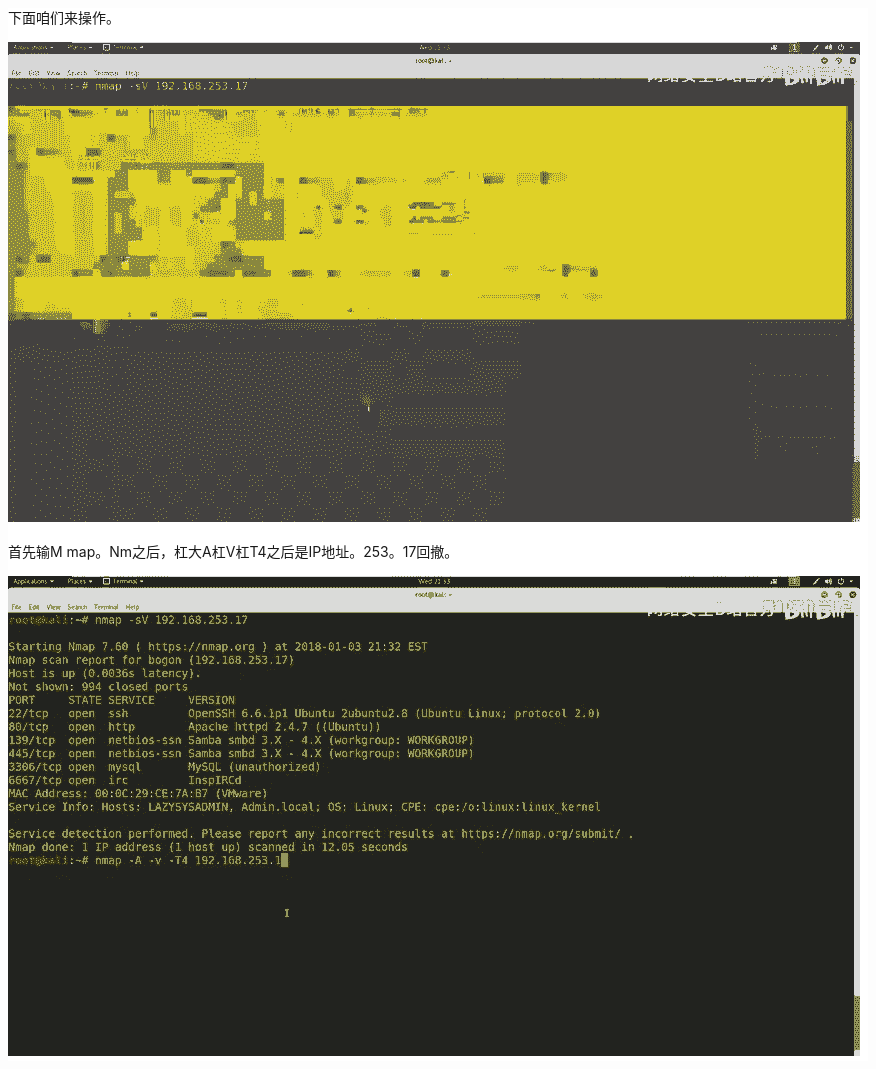 下面咱们来操作。

![](img/ab5d7874afb4d4708b43cdd24b1ba351_10.png)

首先输M map。Nm之后，杠大A杠V杠T4之后是IP地址。253。17回撤。

![](img/ab5d7874afb4d4708b43cdd24b1ba351_12.png)
